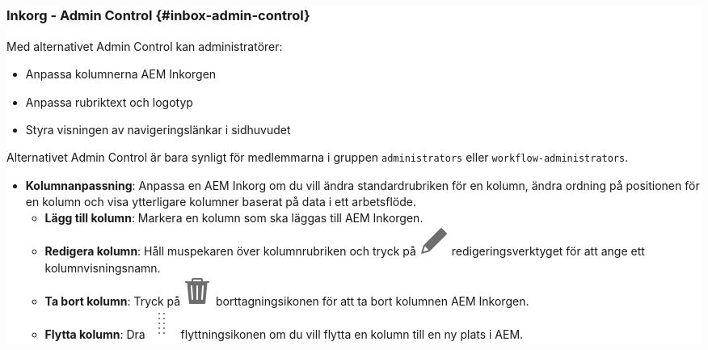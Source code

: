 ### Inkorg - Admin Control {#inbox-admin-control}

Med alternativet Admin Control kan administratörer:

* Anpassa kolumnerna AEM Inkorgen

* Anpassa rubriktext och logotyp

* Styra visningen av navigeringslänkar i sidhuvudet

Alternativet Admin Control är bara synligt för medlemmarna i gruppen `administrators` eller `workflow-administrators`.

* **Kolumnanpassning**: Anpassa en AEM Inkorg om du vill ändra standardrubriken för en kolumn, ändra ordning på positionen för en kolumn och visa ytterligare kolumner baserat på data i ett arbetsflöde.
   * **Lägg till kolumn**: Markera en kolumn som ska läggas till AEM Inkorgen.
   * **Redigera kolumn**: Håll muspekaren över kolumnrubriken och tryck på  ![](assets/edit.svg) redigeringsverktyget för att ange ett kolumnvisningsnamn.
   * **Ta bort kolumn**: Tryck på  ![](assets/delete_updated.svg) borttagningsikonen för att ta bort kolumnen AEM Inkorgen.
   * **Flytta kolumn**: Dra  ![](assets/move_updated.svg) flyttningsikonen om du vill flytta en kolumn till en ny plats i AEM.
